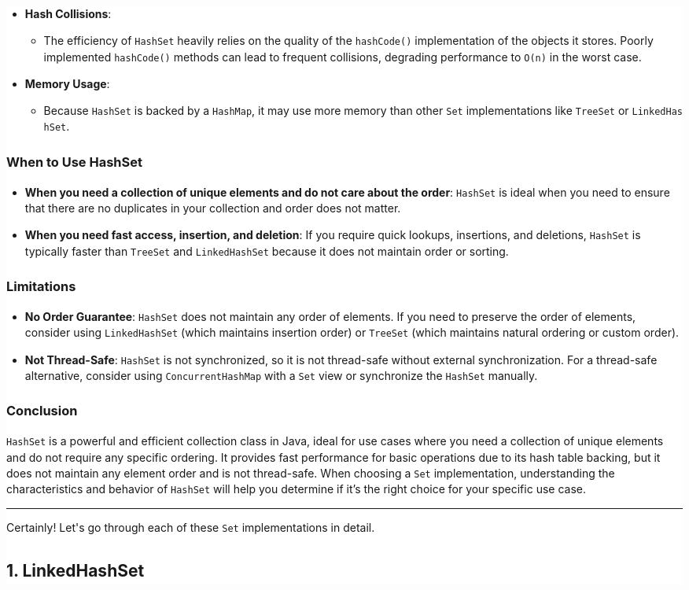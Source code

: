 - **Hash Collisions**:
    - The efficiency of `HashSet` heavily relies on the quality of the `hashCode()` implementation of the objects it
      stores. Poorly implemented `hashCode()` methods can lead to frequent collisions, degrading performance to `O(n)`
      in the worst case.

- **Memory Usage**:
    - Because `HashSet` is backed by a `HashMap`, it may use more memory than other `Set` implementations like `TreeSet`
      or `LinkedHashSet`.

### When to Use HashSet

- **When you need a collection of unique elements and do not care about the order**: `HashSet` is ideal when you need to
  ensure that there are no duplicates in your collection and order does not matter.

- **When you need fast access, insertion, and deletion**: If you require quick lookups, insertions, and
  deletions, `HashSet` is typically faster than `TreeSet` and `LinkedHashSet` because it does not maintain order or
  sorting.

### Limitations

- **No Order Guarantee**: `HashSet` does not maintain any order of elements. If you need to preserve the order of
  elements, consider using `LinkedHashSet` (which maintains insertion order) or `TreeSet` (which maintains natural
  ordering or custom order).

- **Not Thread-Safe**: `HashSet` is not synchronized, so it is not thread-safe without external synchronization. For a
  thread-safe alternative, consider using `ConcurrentHashMap` with a `Set` view or synchronize the `HashSet` manually.

### Conclusion

`HashSet` is a powerful and efficient collection class in Java, ideal for use cases where you need a collection of
unique elements and do not require any specific ordering. It provides fast performance for basic operations due to its
hash table backing, but it does not maintain any element order and is not thread-safe. When choosing a `Set`
implementation, understanding the characteristics and behavior of `HashSet` will help you determine if it’s the right
choice for your specific use case.

---

Certainly! Let's go through each of these `Set` implementations in detail.

## 1. LinkedHashSet
